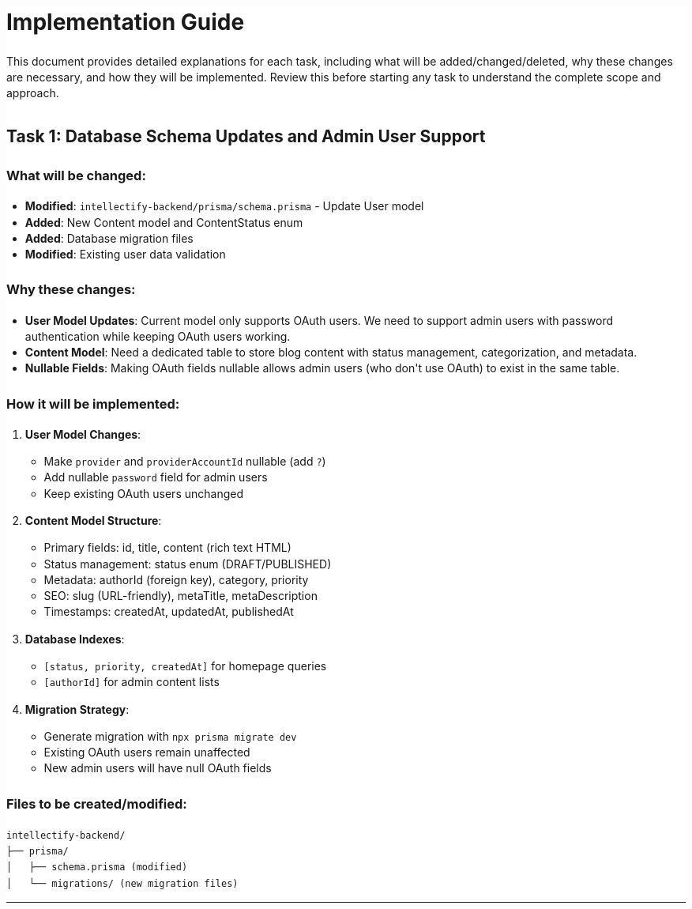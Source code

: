# Implementation Guide

This document provides detailed explanations for each task, including what will be added/changed/deleted, why these changes are necessary, and how they will be implemented. Review this before starting any task to understand the complete scope and approach.

## Task 1: Database Schema Updates and Admin User Support

### What will be changed:
- **Modified**: `intellectify-backend/prisma/schema.prisma` - Update User model
- **Added**: New Content model and ContentStatus enum
- **Added**: Database migration files
- **Modified**: Existing user data validation

### Why these changes:
- **User Model Updates**: Current model only supports OAuth users. We need to support admin users with password authentication while keeping OAuth users working.
- **Content Model**: Need a dedicated table to store blog content with status management, categorization, and metadata.
- **Nullable Fields**: Making OAuth fields nullable allows admin users (who don't use OAuth) to exist in the same table.

### How it will be implemented:
1. **User Model Changes**:
   - Make `provider` and `providerAccountId` nullable (add `?`)
   - Add nullable `password` field for admin users
   - Keep existing OAuth users unchanged
   
2. **Content Model Structure**:
   - Primary fields: id, title, content (rich text HTML)
   - Status management: status enum (DRAFT/PUBLISHED)
   - Metadata: authorId (foreign key), category, priority
   - SEO: slug (URL-friendly), metaTitle, metaDescription
   - Timestamps: createdAt, updatedAt, publishedAt
   
3. **Database Indexes**:
   - `[status, priority, createdAt]` for homepage queries
   - `[authorId]` for admin content lists
   
4. **Migration Strategy**:
   - Generate migration with `npx prisma migrate dev`
   - Existing OAuth users remain unaffected
   - New admin users will have null OAuth fields

### Files to be created/modified:
```
intellectify-backend/
├── prisma/
│   ├── schema.prisma (modified)
│   └── migrations/ (new migration files)
```

---